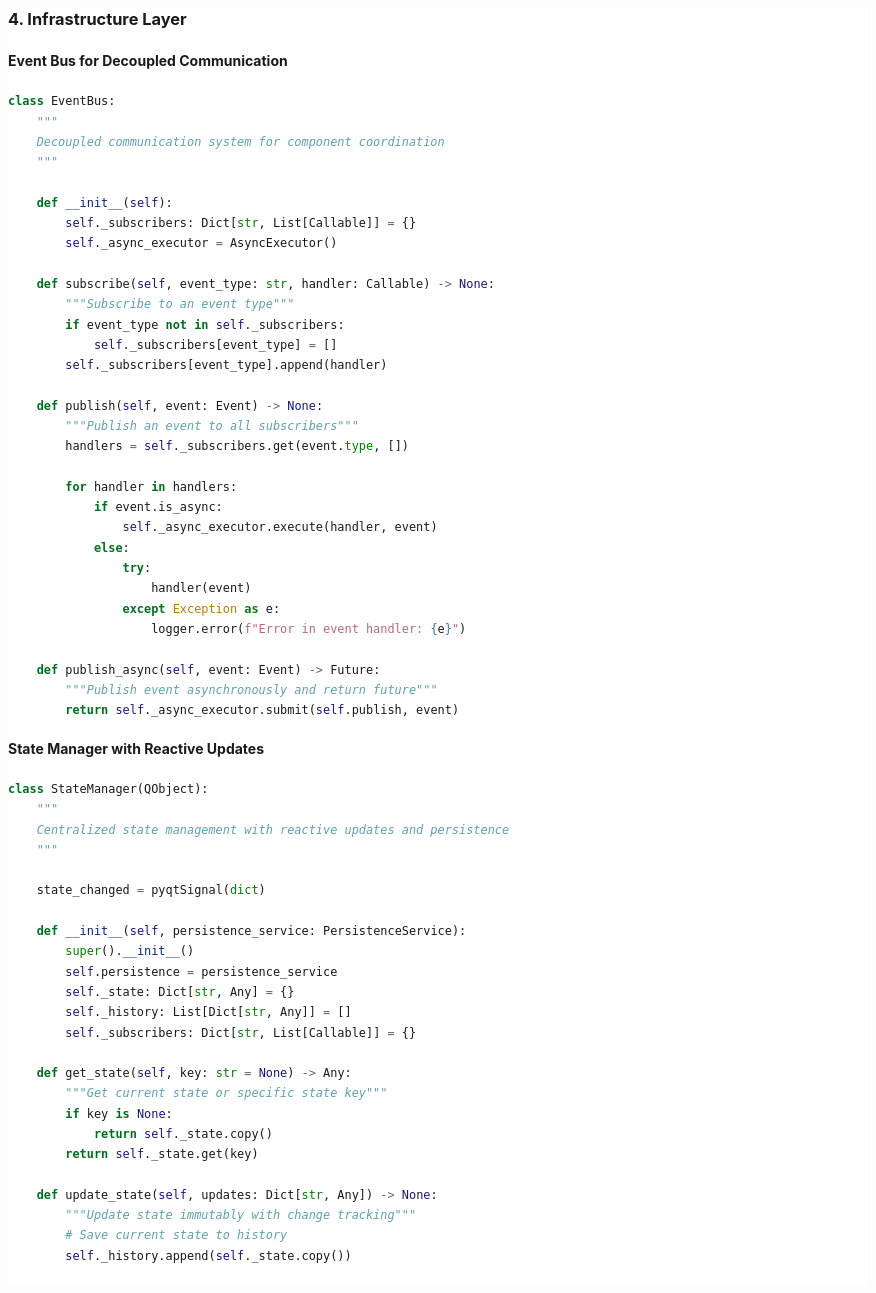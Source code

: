 ### 4. Infrastructure Layer

#### Event Bus for Decoupled Communication
```python
class EventBus:
    """
    Decoupled communication system for component coordination
    """
    
    def __init__(self):
        self._subscribers: Dict[str, List[Callable]] = {}
        self._async_executor = AsyncExecutor()
        
    def subscribe(self, event_type: str, handler: Callable) -> None:
        """Subscribe to an event type"""
        if event_type not in self._subscribers:
            self._subscribers[event_type] = []
        self._subscribers[event_type].append(handler)
    
    def publish(self, event: Event) -> None:
        """Publish an event to all subscribers"""
        handlers = self._subscribers.get(event.type, [])
        
        for handler in handlers:
            if event.is_async:
                self._async_executor.execute(handler, event)
            else:
                try:
                    handler(event)
                except Exception as e:
                    logger.error(f"Error in event handler: {e}")
    
    def publish_async(self, event: Event) -> Future:
        """Publish event asynchronously and return future"""
        return self._async_executor.submit(self.publish, event)
```

#### State Manager with Reactive Updates
```python
class StateManager(QObject):
    """
    Centralized state management with reactive updates and persistence
    """
    
    state_changed = pyqtSignal(dict)
    
    def __init__(self, persistence_service: PersistenceService):
        super().__init__()
        self.persistence = persistence_service
        self._state: Dict[str, Any] = {}
        self._history: List[Dict[str, Any]] = []
        self._subscribers: Dict[str, List[Callable]] = {}
    
    def get_state(self, key: str = None) -> Any:
        """Get current state or specific state key"""
        if key is None:
            return self._state.copy()
        return self._state.get(key)
    
    def update_state(self, updates: Dict[str, Any]) -> None:
        """Update state immutably with change tracking"""
        # Save current state to history
        self._history.append(self._state.copy())
        
```